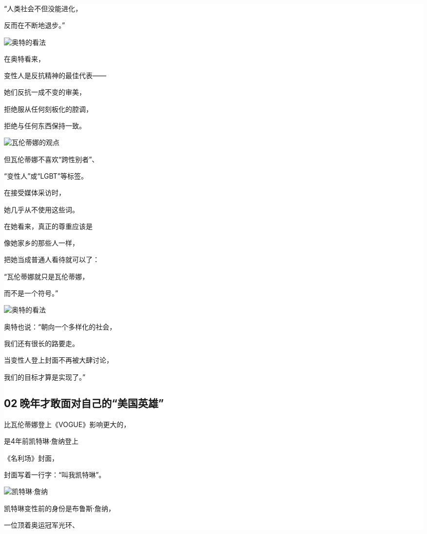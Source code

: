 “人类社会不但没能进化，

反而在不断地退步。”

![奥特的看法](http://image.thepaper.cn/www/image/26/621/713.jpg)

在奥特看来，

变性人是反抗精神的最佳代表——

她们反抗一成不变的审美，

拒绝服从任何刻板化的腔调，

拒绝与任何东西保持一致。

![瓦伦蒂娜的观点](http://image.thepaper.cn/www/image/26/621/714.jpg)

但瓦伦蒂娜不喜欢“跨性别者”、

“变性人”或“LGBT”等标签。

在接受媒体采访时，

她几乎从不使用这些词。

在她看来，真正的尊重应该是

像她家乡的那些人一样，

把她当成普通人看待就可以了：

“瓦伦蒂娜就只是瓦伦蒂娜，

而不是一个符号。”

![奥特的看法](http://image.thepaper.cn/www/image/26/621/715.jpg)

奥特也说：“朝向一个多样化的社会，

我们还有很长的路要走。

当变性人登上封面不再被大肆讨论，

我们的目标才算是实现了。”

## 02 晚年才敢面对自己的“美国英雄”

比瓦伦蒂娜登上《VOGUE》影响更大的，

是4年前凯特琳·詹纳登上

《名利场》封面，

封面写着一行字：“叫我凯特琳”。

![凯特琳·詹纳](http://image.thepaper.cn/www/image/26/621/718.jpg)

凯特琳变性前的身份是布鲁斯·詹纳，

一位顶着奥运冠军光环、
